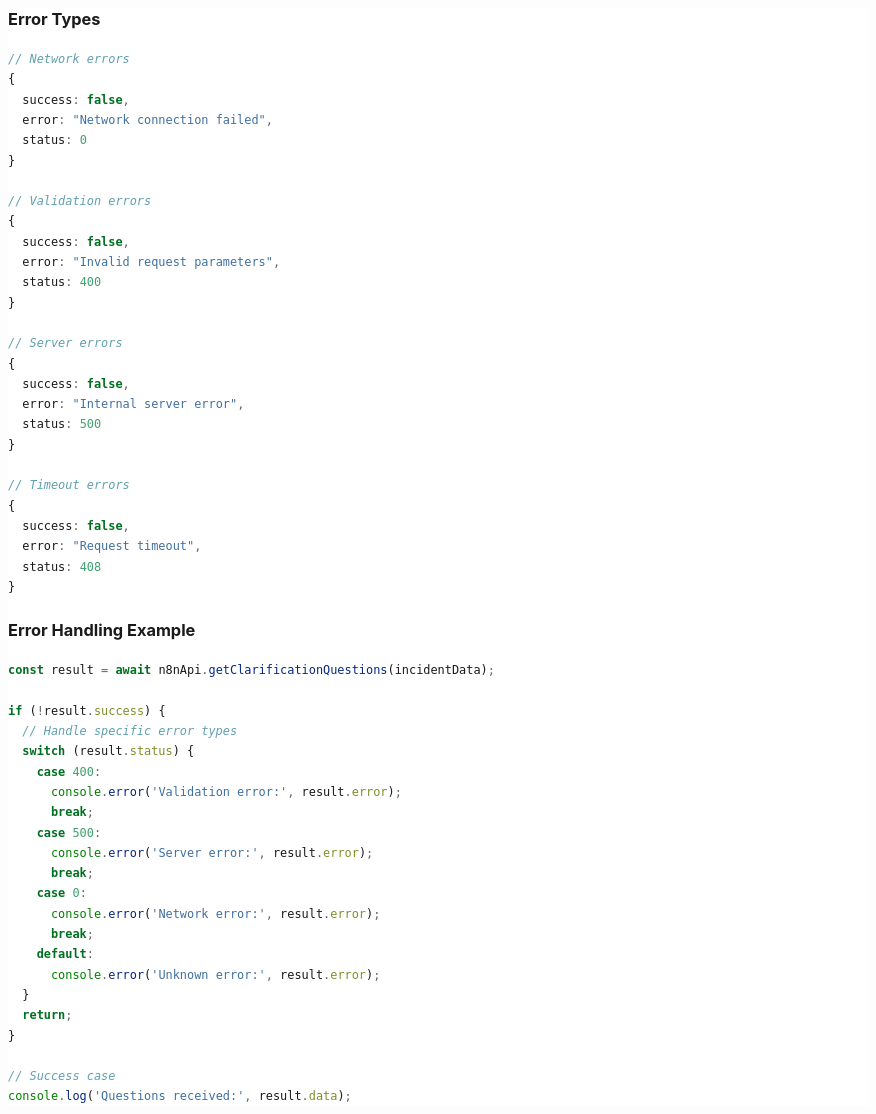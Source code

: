 ### Error Types

```typescript
// Network errors
{
  success: false,
  error: "Network connection failed",
  status: 0
}

// Validation errors  
{
  success: false,
  error: "Invalid request parameters",
  status: 400
}

// Server errors
{
  success: false,
  error: "Internal server error", 
  status: 500
}

// Timeout errors
{
  success: false,
  error: "Request timeout",
  status: 408
}
```

### Error Handling Example

```typescript
const result = await n8nApi.getClarificationQuestions(incidentData);

if (!result.success) {
  // Handle specific error types
  switch (result.status) {
    case 400:
      console.error('Validation error:', result.error);
      break;
    case 500:
      console.error('Server error:', result.error);
      break;
    case 0:
      console.error('Network error:', result.error);
      break;
    default:
      console.error('Unknown error:', result.error);
  }
  return;
}

// Success case
console.log('Questions received:', result.data);
```
